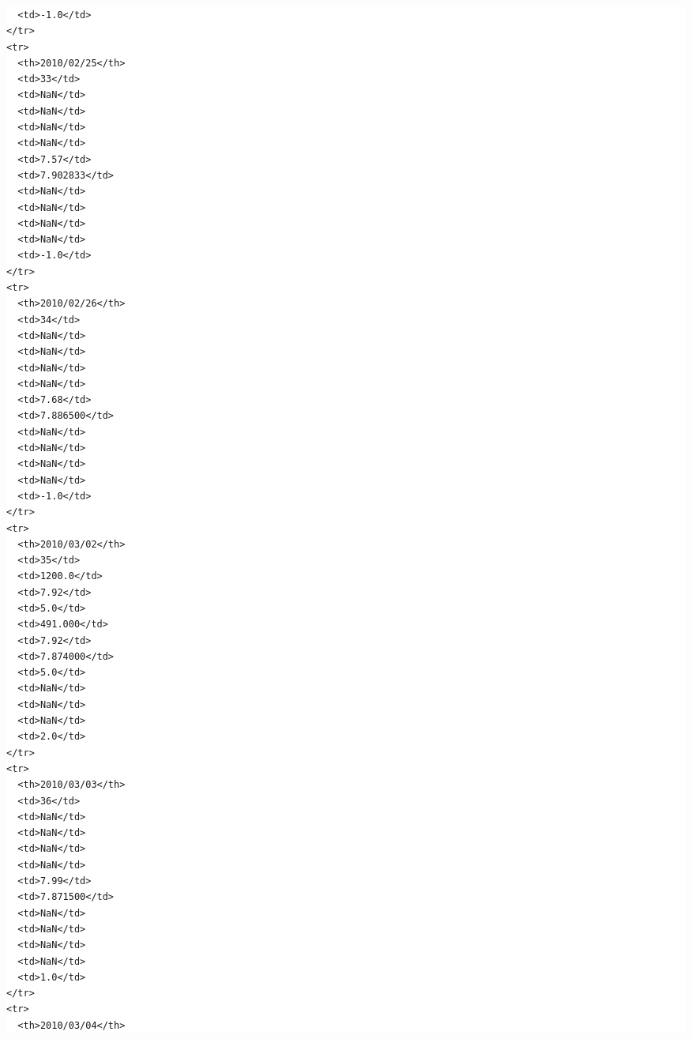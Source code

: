       <td>-1.0</td>
    </tr>
    <tr>
      <th>2010/02/25</th>
      <td>33</td>
      <td>NaN</td>
      <td>NaN</td>
      <td>NaN</td>
      <td>NaN</td>
      <td>7.57</td>
      <td>7.902833</td>
      <td>NaN</td>
      <td>NaN</td>
      <td>NaN</td>
      <td>NaN</td>
      <td>-1.0</td>
    </tr>
    <tr>
      <th>2010/02/26</th>
      <td>34</td>
      <td>NaN</td>
      <td>NaN</td>
      <td>NaN</td>
      <td>NaN</td>
      <td>7.68</td>
      <td>7.886500</td>
      <td>NaN</td>
      <td>NaN</td>
      <td>NaN</td>
      <td>NaN</td>
      <td>-1.0</td>
    </tr>
    <tr>
      <th>2010/03/02</th>
      <td>35</td>
      <td>1200.0</td>
      <td>7.92</td>
      <td>5.0</td>
      <td>491.000</td>
      <td>7.92</td>
      <td>7.874000</td>
      <td>5.0</td>
      <td>NaN</td>
      <td>NaN</td>
      <td>NaN</td>
      <td>2.0</td>
    </tr>
    <tr>
      <th>2010/03/03</th>
      <td>36</td>
      <td>NaN</td>
      <td>NaN</td>
      <td>NaN</td>
      <td>NaN</td>
      <td>7.99</td>
      <td>7.871500</td>
      <td>NaN</td>
      <td>NaN</td>
      <td>NaN</td>
      <td>NaN</td>
      <td>1.0</td>
    </tr>
    <tr>
      <th>2010/03/04</th>